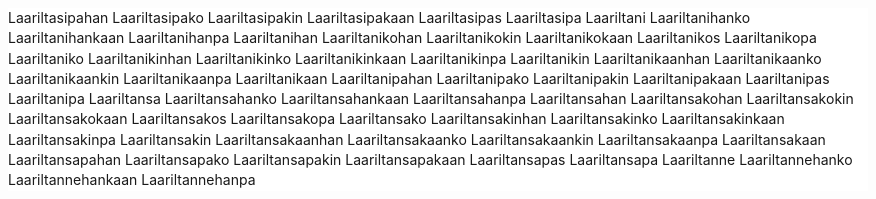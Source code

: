 Laariltasipahan
Laariltasipako
Laariltasipakin
Laariltasipakaan
Laariltasipas
Laariltasipa
Laariltani
Laariltanihanko
Laariltanihankaan
Laariltanihanpa
Laariltanihan
Laariltanikohan
Laariltanikokin
Laariltanikokaan
Laariltanikos
Laariltanikopa
Laariltaniko
Laariltanikinhan
Laariltanikinko
Laariltanikinkaan
Laariltanikinpa
Laariltanikin
Laariltanikaanhan
Laariltanikaanko
Laariltanikaankin
Laariltanikaanpa
Laariltanikaan
Laariltanipahan
Laariltanipako
Laariltanipakin
Laariltanipakaan
Laariltanipas
Laariltanipa
Laariltansa
Laariltansahanko
Laariltansahankaan
Laariltansahanpa
Laariltansahan
Laariltansakohan
Laariltansakokin
Laariltansakokaan
Laariltansakos
Laariltansakopa
Laariltansako
Laariltansakinhan
Laariltansakinko
Laariltansakinkaan
Laariltansakinpa
Laariltansakin
Laariltansakaanhan
Laariltansakaanko
Laariltansakaankin
Laariltansakaanpa
Laariltansakaan
Laariltansapahan
Laariltansapako
Laariltansapakin
Laariltansapakaan
Laariltansapas
Laariltansapa
Laariltanne
Laariltannehanko
Laariltannehankaan
Laariltannehanpa